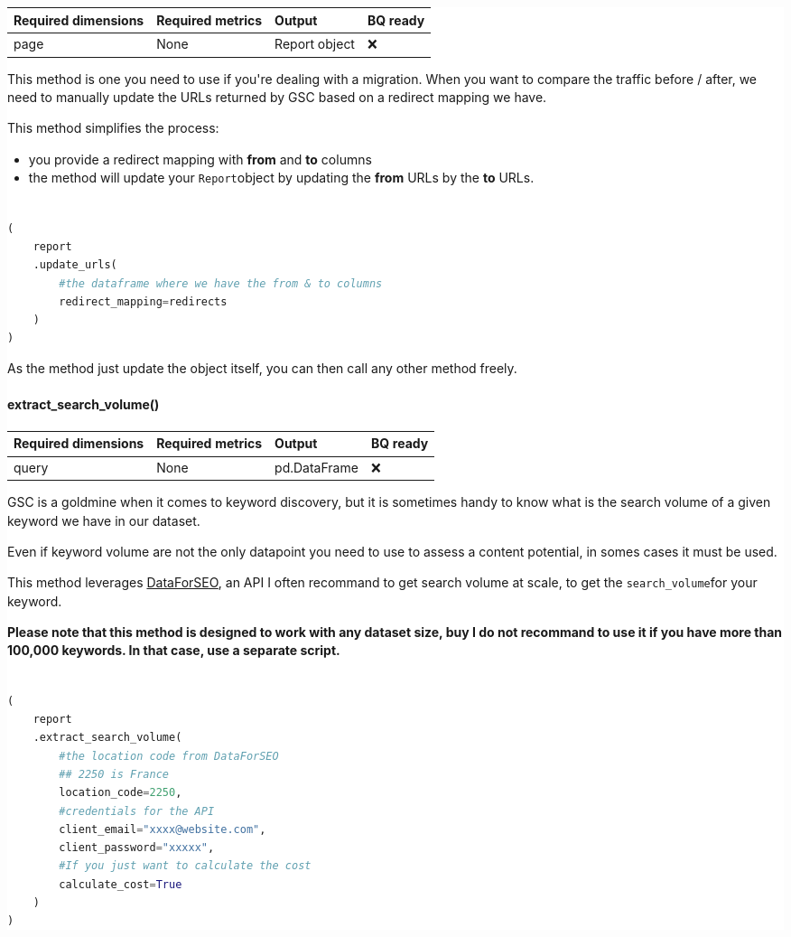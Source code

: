 |Required dimensions|Required metrics| Output|BQ ready|
|:----|:----|:----|:----|
|page|None | Report object|:x:|

This method is one you need to use if you're dealing with a migration. When you want to compare the traffic before / after, we need to manually update the URLs returned by GSC based on a redirect mapping we have. 

This method simplifies the process: 
* you provide a redirect mapping with **from** and **to** columns 
* the method will update your `Report`object by updating the **from** URLs by the **to** URLs. 

```python 

(
    report 
    .update_urls(
        #the dataframe where we have the from & to columns 
        redirect_mapping=redirects 
    )
)

```

As the method just update the object itself, you can then call any other method freely. 


#### extract_search_volume()

|Required dimensions|Required metrics| Output|BQ ready|
|:----|:----|:----|:----|
|query|None | pd.DataFrame|:x:|

GSC is a goldmine when it comes to keyword discovery, but it is sometimes handy to know what is the search volume of a given keyword we have in our dataset. 

Even if keyword volume are not the only datapoint you need to use to assess a content potential, in somes cases it must be used. 

This method leverages [DataForSEO](https://dataforseo.com/), an API I often recommand to get search volume at scale, to get the `search_volume`for your keyword. 

**Please note that this method is designed to work with any dataset size, buy I do not recommand to use it if you have more than 100,000 keywords. In that case, use a separate script.**

```python 

(
    report 
    .extract_search_volume(
        #the location code from DataForSEO
        ## 2250 is France 
        location_code=2250, 
        #credentials for the API 
        client_email="xxxx@website.com", 
        client_password="xxxxx", 
        #If you just want to calculate the cost 
        calculate_cost=True
    )
)

```
